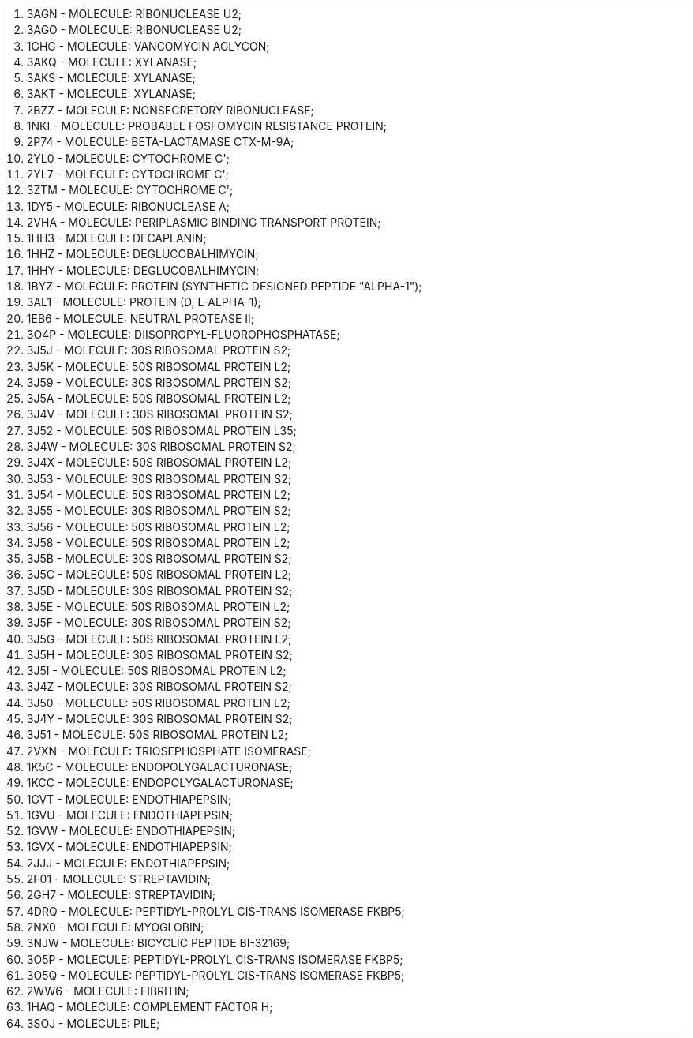 1. 3AGN - MOLECULE: RIBONUCLEASE U2;
1. 3AGO - MOLECULE: RIBONUCLEASE U2;
1. 1GHG - MOLECULE: VANCOMYCIN AGLYCON;
1. 3AKQ - MOLECULE: XYLANASE;
1. 3AKS - MOLECULE: XYLANASE;
1. 3AKT - MOLECULE: XYLANASE;
1. 2BZZ - MOLECULE: NONSECRETORY RIBONUCLEASE;                    
1. 1NKI - MOLECULE: PROBABLE FOSFOMYCIN RESISTANCE PROTEIN;
1. 2P74 - MOLECULE: BETA-LACTAMASE CTX-M-9A;              
1. 2YL0 - MOLECULE: CYTOCHROME C';    
1. 2YL7 - MOLECULE: CYTOCHROME C';    
1. 3ZTM - MOLECULE: CYTOCHROME C';    
1. 1DY5 - MOLECULE: RIBONUCLEASE A;                                
1. 2VHA - MOLECULE: PERIPLASMIC BINDING TRANSPORT PROTEIN;         
1. 1HH3 - MOLECULE: DECAPLANIN;
1. 1HHZ - MOLECULE: DEGLUCOBALHIMYCIN;
1. 1HHY - MOLECULE: DEGLUCOBALHIMYCIN;
1. 1BYZ - MOLECULE: PROTEIN (SYNTHETIC DESIGNED PEPTIDE "ALPHA-1");
1. 3AL1 - MOLECULE: PROTEIN (D, L-ALPHA-1);      
1. 1EB6 - MOLECULE: NEUTRAL PROTEASE II;
1. 3O4P - MOLECULE: DIISOPROPYL-FLUOROPHOSPHATASE;
1. 3J5J - MOLECULE: 30S RIBOSOMAL PROTEIN S2;                        
1. 3J5K - MOLECULE: 50S RIBOSOMAL PROTEIN L2;
1. 3J59 - MOLECULE: 30S RIBOSOMAL PROTEIN S2;                        
1. 3J5A - MOLECULE: 50S RIBOSOMAL PROTEIN L2;
1. 3J4V - MOLECULE: 30S RIBOSOMAL PROTEIN S2;                        
1. 3J52 - MOLECULE: 50S RIBOSOMAL PROTEIN L35;
1. 3J4W - MOLECULE: 30S RIBOSOMAL PROTEIN S2;                        
1. 3J4X - MOLECULE: 50S RIBOSOMAL PROTEIN L2;
1. 3J53 - MOLECULE: 30S RIBOSOMAL PROTEIN S2;                        
1. 3J54 - MOLECULE: 50S RIBOSOMAL PROTEIN L2;
1. 3J55 - MOLECULE: 30S RIBOSOMAL PROTEIN S2;                        
1. 3J56 - MOLECULE: 50S RIBOSOMAL PROTEIN L2;
1. 3J58 - MOLECULE: 50S RIBOSOMAL PROTEIN L2;
1. 3J5B - MOLECULE: 30S RIBOSOMAL PROTEIN S2;                        
1. 3J5C - MOLECULE: 50S RIBOSOMAL PROTEIN L2;
1. 3J5D - MOLECULE: 30S RIBOSOMAL PROTEIN S2;                        
1. 3J5E - MOLECULE: 50S RIBOSOMAL PROTEIN L2;
1. 3J5F - MOLECULE: 30S RIBOSOMAL PROTEIN S2;                        
1. 3J5G - MOLECULE: 50S RIBOSOMAL PROTEIN L2;
1. 3J5H - MOLECULE: 30S RIBOSOMAL PROTEIN S2;                        
1. 3J5I - MOLECULE: 50S RIBOSOMAL PROTEIN L2;
1. 3J4Z - MOLECULE: 30S RIBOSOMAL PROTEIN S2;                        
1. 3J50 - MOLECULE: 50S RIBOSOMAL PROTEIN L2;
1. 3J4Y - MOLECULE: 30S RIBOSOMAL PROTEIN S2;                        
1. 3J51 - MOLECULE: 50S RIBOSOMAL PROTEIN L2;
1. 2VXN - MOLECULE: TRIOSEPHOSPHATE ISOMERASE;     
1. 1K5C - MOLECULE: ENDOPOLYGALACTURONASE;
1. 1KCC - MOLECULE: ENDOPOLYGALACTURONASE;
1. 1GVT - MOLECULE: ENDOTHIAPEPSIN;   
1. 1GVU - MOLECULE: ENDOTHIAPEPSIN;   
1. 1GVW - MOLECULE: ENDOTHIAPEPSIN;   
1. 1GVX - MOLECULE: ENDOTHIAPEPSIN;   
1. 2JJJ - MOLECULE: ENDOTHIAPEPSIN;                                  
1. 2F01 - MOLECULE: STREPTAVIDIN;
1. 2GH7 - MOLECULE: STREPTAVIDIN;
1. 4DRQ - MOLECULE: PEPTIDYL-PROLYL CIS-TRANS ISOMERASE FKBP5;       
1. 2NX0 - MOLECULE: MYOGLOBIN;
1. 3NJW - MOLECULE: BICYCLIC PEPTIDE BI-32169;
1. 3O5P - MOLECULE: PEPTIDYL-PROLYL CIS-TRANS ISOMERASE FKBP5;       
1. 3O5Q - MOLECULE: PEPTIDYL-PROLYL CIS-TRANS ISOMERASE FKBP5;       
1. 2WW6 - MOLECULE: FIBRITIN;                
1. 1HAQ - MOLECULE: COMPLEMENT FACTOR H;
1. 3SOJ - MOLECULE: PILE;                                    
